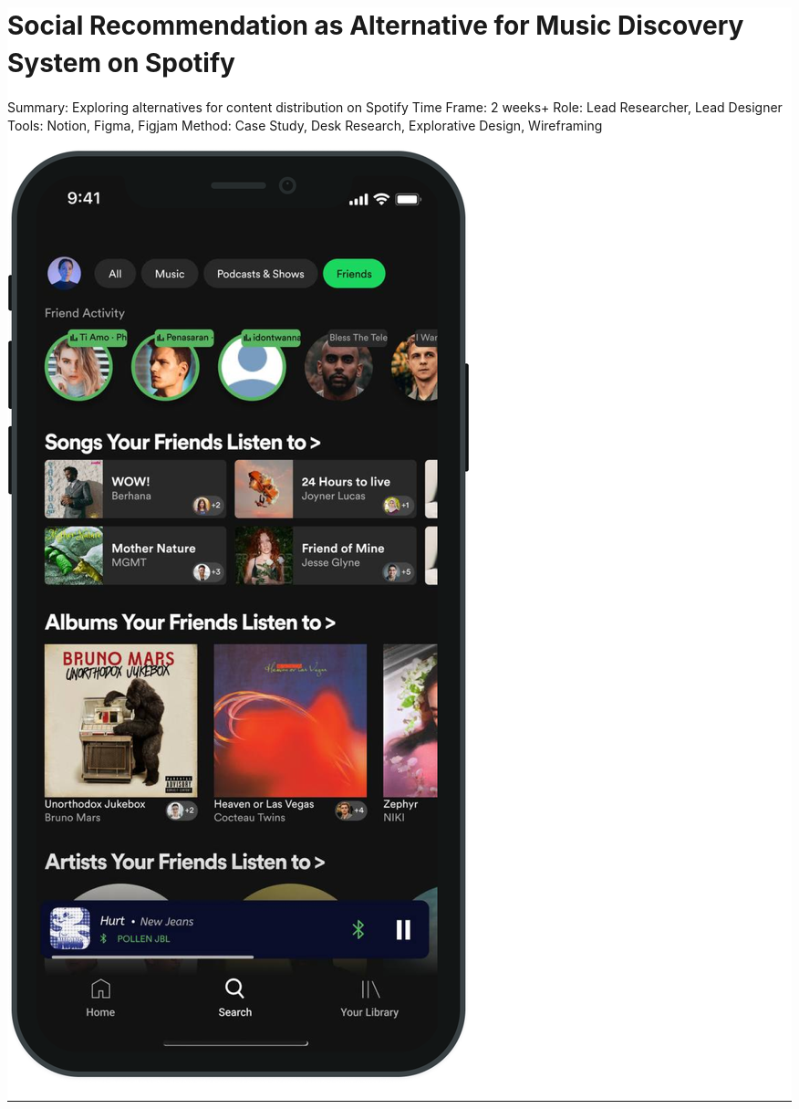 # Social Recommendation as Alternative for Music Discovery System on Spotify

Summary: Exploring alternatives for content distribution on Spotify
Time Frame: 2 weeks+
Role: Lead Researcher, Lead Designer 
Tools: Notion, Figma, Figjam
Method: Case Study, Desk Research, Explorative Design, Wireframing

![iPhone 11 Pro@2x.png](iPhone_11_Pro2x.png)

---